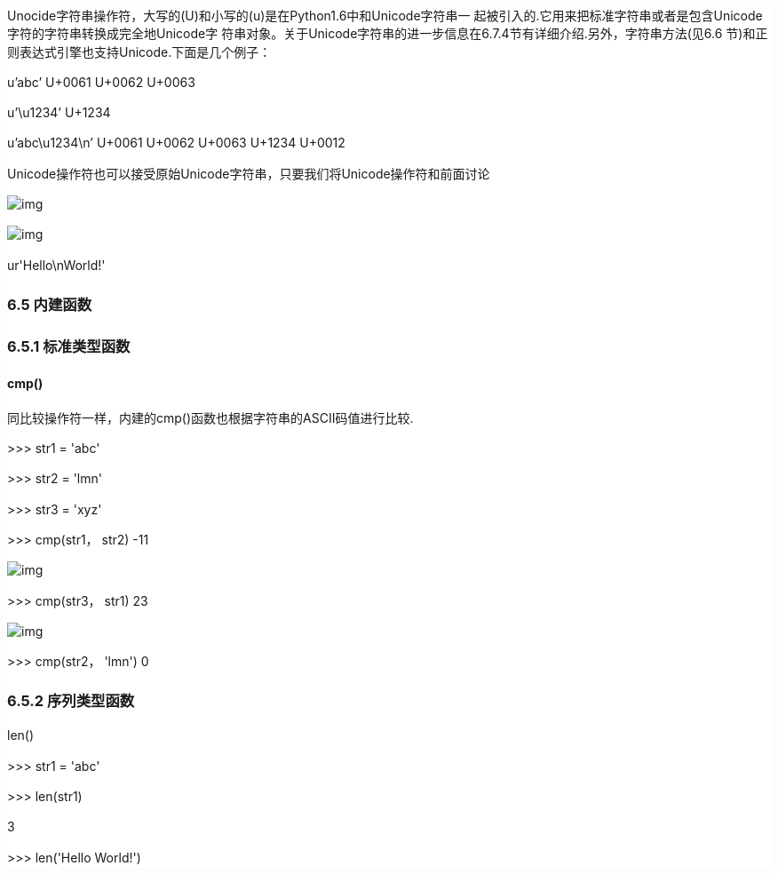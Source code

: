 Unocide字符串操作符，大写的(U)和小写的(u)是在Python1.6中和Unicode字符串一 起被引入的.它用来把标准字符串或者是包含Unicode字符的字符串转换成完全地Unicode字 符串对象。关于Unicode字符串的进一步信息在6.7.4节有详细介绍.另外，字符串方法(见6.6 节)和正则表达式引擎也支持Unicode.下面是几个例子：

u’abc’    U+0061    U+0062    U+0063

u’\u1234’    U+1234

u’abc\u1234\n’    U+0061    U+0062    U+0063    U+1234    U+0012

Unicode操作符也可以接受原始Unicode字符串，只要我们将Unicode操作符和前面讨论

![img](07Python38c3160b-496.jpg)



![img](07Python38c3160b-497.jpg)



ur'Hello\nWorld!'

### 6.5 内建函数

### 6.5.1 标准类型函数

#### cmp()

同比较操作符一样，内建的cmp()函数也根据字符串的ASCII码值进行比较.

\>>> str1 = 'abc'

\>>> str2 = 'lmn'

\>>> str3 = 'xyz'

\>>> cmp(str1， str2) -11

![img](07Python38c3160b-498.jpg)



\>>> cmp(str3， str1) 23

![img](07Python38c3160b-499.jpg)



\>>> cmp(str2， 'lmn') 0

### 6.5.2 序列类型函数

len()

\>>> str1 = 'abc'

\>>> len(str1)

3

\>>> len('Hello World!')
